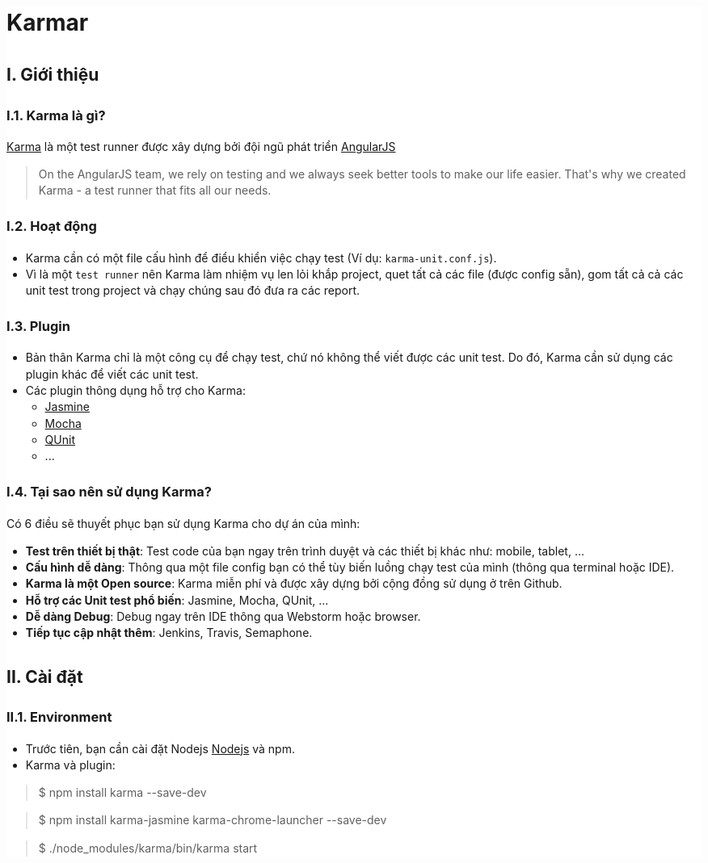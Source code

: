 # Karmar

## I. Giới thiệu
### I.1. Karma là gì?
[Karma](https://karma-runner.github.io) là một test runner được xây dựng bởi đội ngũ phát triển [AngularJS](https://www.angularjs.org/)
>On the AngularJS team, we rely on testing and we always seek better tools to make our life easier. That's why we created Karma - a test runner that fits all our needs.


### I.2. Hoạt động 
- Karma cần có một file cấu hình để điểu khiển việc chạy test (Ví dụ: `karma-unit.conf.js`).
- Vì là một `test runner` nên Karma làm nhiệm vụ len lỏi khắp project, quet tất cả các file (được config sẵn), gom tất cả cả các unit test trong project và chạy chúng sau đó đưa ra các report.

### I.3. Plugin
- Bản thân Karma chỉ là một công cụ để chạy test, chứ nó không thể viết được các unit test. Do đó, Karma cần sử dụng các plugin khác để viết các unit test.
- Các plugin thông dụng hỗ trợ cho Karma:
	+ [Jasmine](https://jasmine.github.io/)
	+ [Mocha](https://mochajs.org/)
	+ [QUnit](https://qunitjs.com/)
	+ ... 

### I.4. Tại sao nên sử dụng Karma?
Có 6 điều sẽ thuyết phục bạn sử dụng Karma cho dự án của mình:

- **Test trên thiết bị thật**: Test code của bạn ngay trên trình duyệt và các thiết bị khác như: mobile, tablet, ...
- **Cấu hình dễ dàng**: Thông qua một file config bạn có thể tùy biến luồng chạy test của mình (thông qua terminal hoặc IDE).
- **Karma là một Open source**: Karma miễn phí và được xây dựng bởi cộng đồng sử dụng ở trên Github.
- **Hỗ trợ các Unit test phổ biến**: Jasmine, Mocha, QUnit, ...
- **Dễ dàng Debug**: Debug ngay trên IDE thông qua Webstorm hoặc browser.
- **Tiếp tục cập nhật thêm**: Jenkins, Travis, Semaphone.

## II. Cài đặt
### II.1. Environment
- Trước tiên, bạn cần cài đặt Nodejs [Nodejs](https://nodejs.org/) và npm.
- Karma và plugin:

>	$ npm install karma --save-dev

>	$ npm install karma-jasmine karma-chrome-launcher --save-dev

>	$ ./node_modules/karma/bin/karma start

